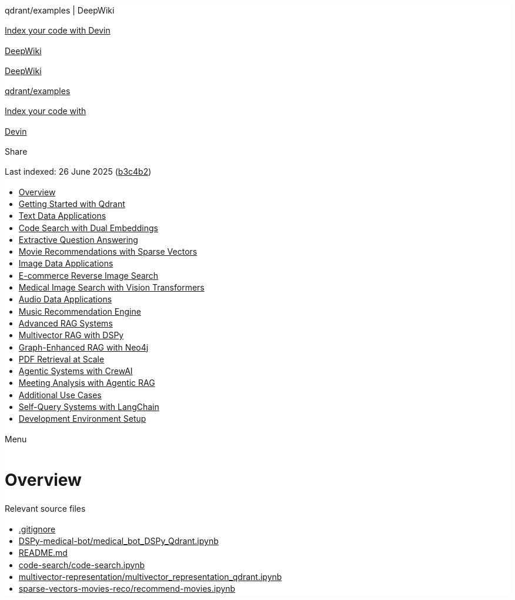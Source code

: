 qdrant/examples | DeepWiki

[Index your code with Devin](private-repo.md)

[DeepWiki](https://deepwiki.com)

[DeepWiki](.md)

[qdrant/examples](https://github.com/qdrant/examples "Open repository")

[Index your code with](private-repo.md)

[Devin](private-repo.md)

Share

Last indexed: 26 June 2025 ([b3c4b2](https://github.com/qdrant/examples/commits/b3c4b28f))

- [Overview](qdrant/examples/1-overview.md)
- [Getting Started with Qdrant](qdrant/examples/2-getting-started-with-qdrant.md)
- [Text Data Applications](qdrant/examples/3-text-data-applications.md)
- [Code Search with Dual Embeddings](qdrant/examples/3.1-code-search-with-dual-embeddings.md)
- [Extractive Question Answering](qdrant/examples/3.2-extractive-question-answering.md)
- [Movie Recommendations with Sparse Vectors](qdrant/examples/3.3-movie-recommendations-with-sparse-vectors.md)
- [Image Data Applications](qdrant/examples/4-image-data-applications.md)
- [E-commerce Reverse Image Search](qdrant/examples/4.1-e-commerce-reverse-image-search.md)
- [Medical Image Search with Vision Transformers](qdrant/examples/4.2-medical-image-search-with-vision-transformers.md)
- [Audio Data Applications](qdrant/examples/5-audio-data-applications.md)
- [Music Recommendation Engine](qdrant/examples/5.1-music-recommendation-engine.md)
- [Advanced RAG Systems](qdrant/examples/6-advanced-rag-systems.md)
- [Multivector RAG with DSPy](qdrant/examples/6.1-multivector-rag-with-dspy.md)
- [Graph-Enhanced RAG with Neo4j](qdrant/examples/6.2-graph-enhanced-rag-with-neo4j.md)
- [PDF Retrieval at Scale](qdrant/examples/6.3-pdf-retrieval-at-scale.md)
- [Agentic Systems with CrewAI](qdrant/examples/7-agentic-systems-with-crewai.md)
- [Meeting Analysis with Agentic RAG](qdrant/examples/7.1-meeting-analysis-with-agentic-rag.md)
- [Additional Use Cases](qdrant/examples/8-additional-use-cases.md)
- [Self-Query Systems with LangChain](qdrant/examples/8.1-self-query-systems-with-langchain.md)
- [Development Environment Setup](qdrant/examples/8.2-development-environment-setup.md)

Menu

# Overview

Relevant source files

- [.gitignore](https://github.com/qdrant/examples/blob/b3c4b28f/.gitignore)
- [DSPy-medical-bot/medical\_bot\_DSPy\_Qdrant.ipynb](https://github.com/qdrant/examples/blob/b3c4b28f/DSPy-medical-bot/medical_bot_DSPy_Qdrant.ipynb)
- [README.md](https://github.com/qdrant/examples/blob/b3c4b28f/README.md)
- [code-search/code-search.ipynb](https://github.com/qdrant/examples/blob/b3c4b28f/code-search/code-search.ipynb)
- [multivector-representation/multivector\_representation\_qdrant.ipynb](https://github.com/qdrant/examples/blob/b3c4b28f/multivector-representation/multivector_representation_qdrant.ipynb)
- [sparse-vectors-movies-reco/recommend-movies.ipynb](https://github.com/qdrant/examples/blob/b3c4b28f/sparse-vectors-movies-reco/recommend-movies.ipynb)
